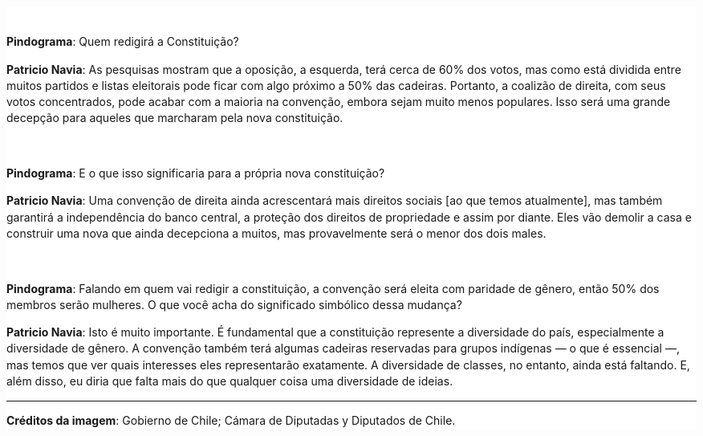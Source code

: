 <br>

**Pindograma**: Quem redigirá a Constituição?

**Patricio Navia**: As pesquisas mostram que a oposição, a esquerda, terá cerca
de 60% dos votos, mas como está dividida entre muitos partidos e listas
eleitorais pode ficar com algo próximo a 50% das cadeiras. Portanto, a coalizão
de direita, com seus votos concentrados, pode acabar com a maioria na
convenção, embora sejam muito menos populares. Isso será uma grande decepção
para aqueles que marcharam pela nova constituição.

<p>&nbsp;&nbsp;&nbsp;&nbsp;&nbsp;&nbsp;&nbsp;&nbsp;&nbsp;&nbsp;&nbsp;&nbsp;&nbsp;&nbsp;&nbsp;&nbsp;&nbsp;&nbsp;&nbsp;</p>

**Pindograma**: E o que isso significaria para a própria nova constituição?

**Patricio Navia**: Uma convenção de direita ainda acrescentará mais direitos
sociais [ao que temos atualmente], mas também garantirá a independência do
banco central, a proteção dos direitos de propriedade e assim por diante. Eles
vão demolir a casa e construir uma nova que ainda decepciona a muitos, mas
provavelmente será o menor dos dois males.

<p>&nbsp;&nbsp;&nbsp;&nbsp;&nbsp;&nbsp;&nbsp;&nbsp;&nbsp;&nbsp;&nbsp;</p>

**Pindograma**: Falando em quem vai redigir a constituição, a convenção será
eleita com paridade de gênero, então 50% dos membros serão mulheres. O que você
acha do significado simbólico dessa mudança?

**Patricio Navia**: Isto é muito importante. É fundamental que a constituição represente a
diversidade do país, especialmente a diversidade de gênero. A convenção também
terá algumas cadeiras reservadas para grupos indígenas — o que é essencial —,
mas temos que ver quais interesses eles representarão exatamente. A diversidade
de classes, no entanto, ainda está faltando. E, além disso, eu diria que falta
mais do que qualquer coisa uma diversidade de ideias.

<hr style="width: 100%;">

**Créditos da imagem**: Gobierno de Chile; Cámara de Diputadas y Diputados de
Chile.
